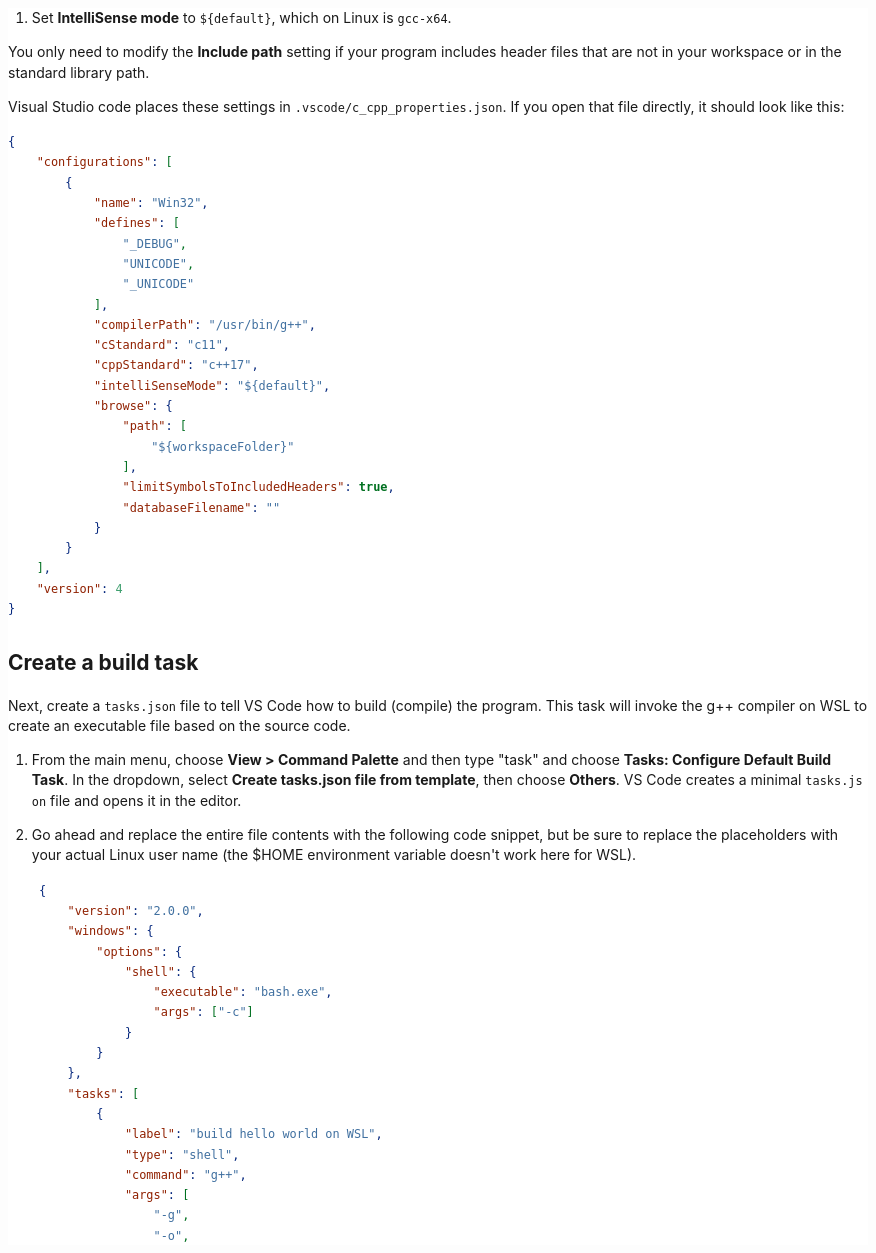 1. Set **IntelliSense mode** to `${default}`, which on Linux is `gcc-x64`.

You only need to modify the **Include path** setting if your program includes header files that are not in your workspace or in the standard library path.

Visual Studio code places these settings in `.vscode/c_cpp_properties.json`. If you open that file directly, it should look like this:

```json
{
    "configurations": [
        {
            "name": "Win32",
            "defines": [
                "_DEBUG",
                "UNICODE",
                "_UNICODE"
            ],
            "compilerPath": "/usr/bin/g++",
            "cStandard": "c11",
            "cppStandard": "c++17",
            "intelliSenseMode": "${default}",
            "browse": {
                "path": [
                    "${workspaceFolder}"
                ],
                "limitSymbolsToIncludedHeaders": true,
                "databaseFilename": ""
            }
        }
    ],
    "version": 4
}
```

## Create a build task

Next, create a `tasks.json` file to tell VS Code how to build (compile) the program. This task will invoke the g++ compiler on WSL to create an executable file based on the source code.

1. From the main menu, choose **View > Command Palette** and then type "task" and choose **Tasks: Configure Default Build Task**. In the dropdown, select **Create tasks.json file from template**, then choose **Others**. VS Code creates a minimal `tasks.json` file and opens it in the editor.

1. Go ahead and replace the entire file contents with the following code snippet, but be sure to replace the placeholders with your actual Linux user name (the $HOME environment variable doesn't work here for WSL).

   ```json
    {
        "version": "2.0.0",
        "windows": {
            "options": {
                "shell": {
                    "executable": "bash.exe",
                    "args": ["-c"]
                }
            }
        },
        "tasks": [
            {
                "label": "build hello world on WSL",
                "type": "shell",
                "command": "g++",
                "args": [
                    "-g",
                    "-o",
   ```